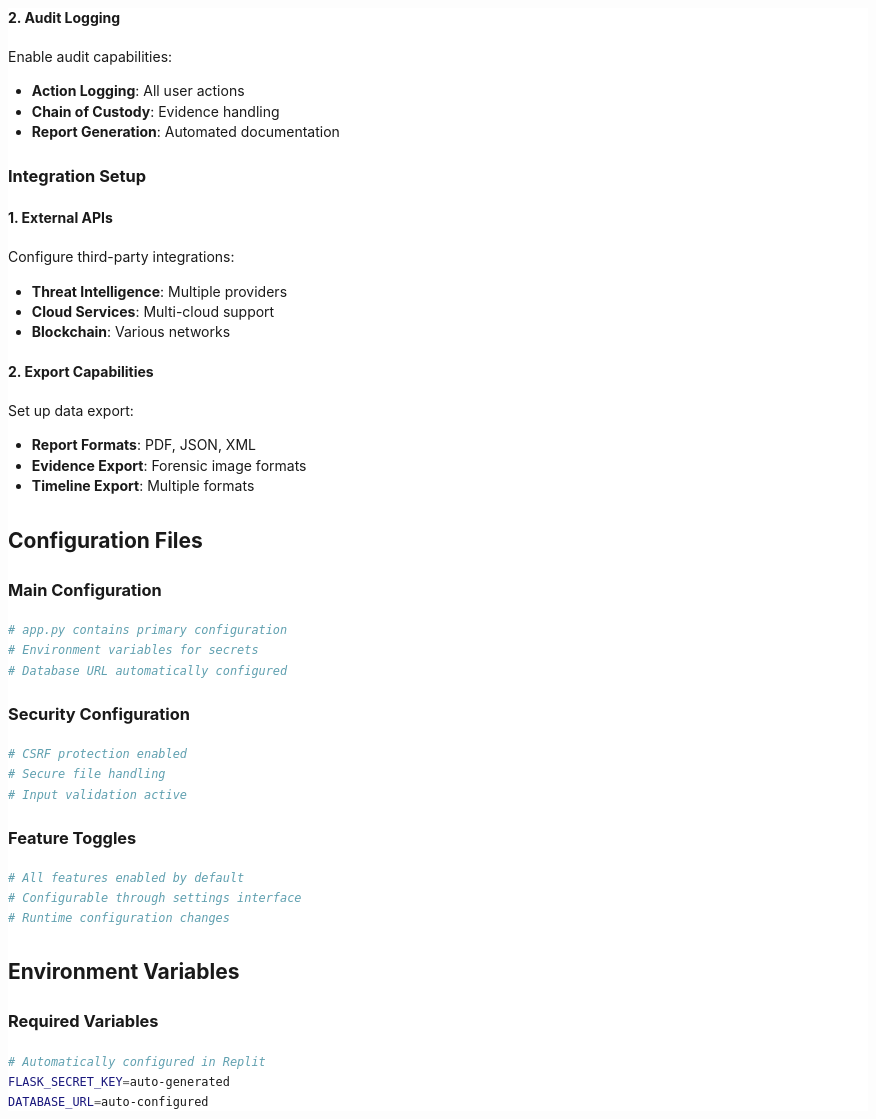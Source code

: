 #### 2. Audit Logging
Enable audit capabilities:
- **Action Logging**: All user actions
- **Chain of Custody**: Evidence handling
- **Report Generation**: Automated documentation

### Integration Setup

#### 1. External APIs
Configure third-party integrations:
- **Threat Intelligence**: Multiple providers
- **Cloud Services**: Multi-cloud support
- **Blockchain**: Various networks

#### 2. Export Capabilities
Set up data export:
- **Report Formats**: PDF, JSON, XML
- **Evidence Export**: Forensic image formats
- **Timeline Export**: Multiple formats

## Configuration Files

### Main Configuration
```python
# app.py contains primary configuration
# Environment variables for secrets
# Database URL automatically configured
```

### Security Configuration
```python
# CSRF protection enabled
# Secure file handling
# Input validation active
```

### Feature Toggles
```python
# All features enabled by default
# Configurable through settings interface
# Runtime configuration changes
```

## Environment Variables

### Required Variables
```bash
# Automatically configured in Replit
FLASK_SECRET_KEY=auto-generated
DATABASE_URL=auto-configured
```

